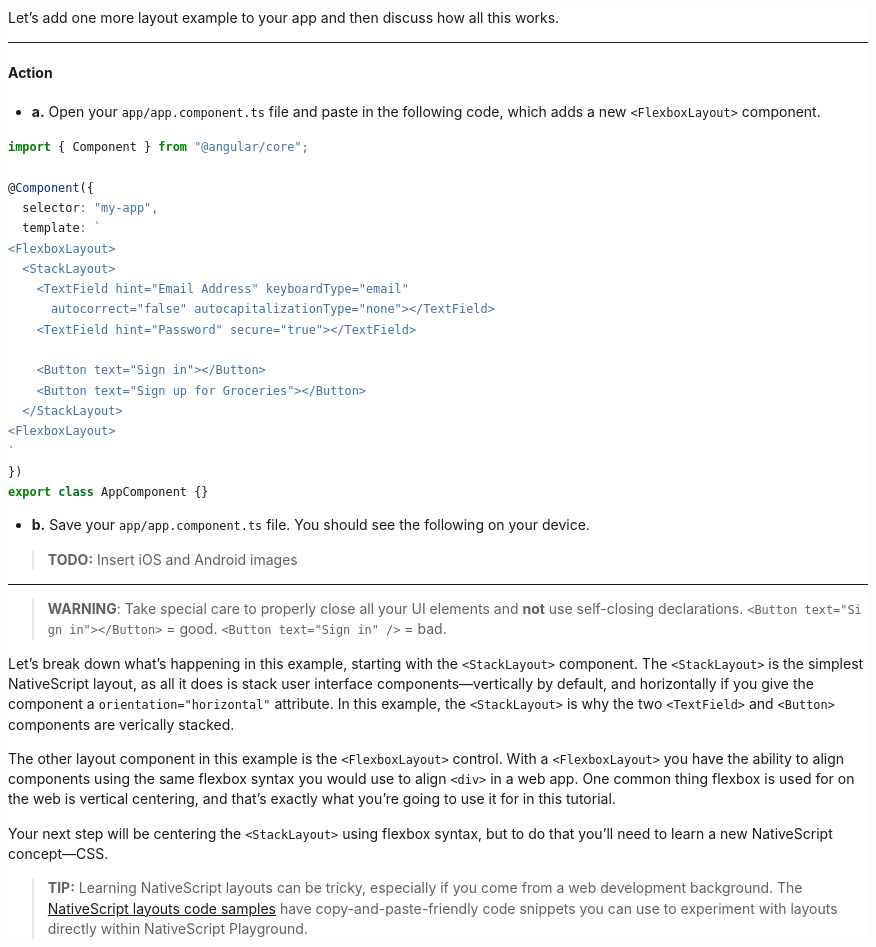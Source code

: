 Let’s add one more layout example to your app and then discuss how all this works.

<hr data-action="start" />

#### Action

* **a.** Open your `app/app.component.ts` file and paste in the following code, which adds a new `<FlexboxLayout>` component.

``` TypeScript
import { Component } from "@angular/core";

@Component({
  selector: "my-app",
  template: `
<FlexboxLayout>
  <StackLayout>
    <TextField hint="Email Address" keyboardType="email"
      autocorrect="false" autocapitalizationType="none"></TextField>
    <TextField hint="Password" secure="true"></TextField>

    <Button text="Sign in"></Button>
    <Button text="Sign up for Groceries"></Button>
  </StackLayout>
<FlexboxLayout>
`
})
export class AppComponent {}
```

* **b.** Save your `app/app.component.ts` file. You should see the following on your device.

> **TODO:** Insert iOS and Android images

<hr data-action="end" />

> **WARNING**: Take special care to properly close all your UI elements and **not** use self-closing declarations.  `<Button text="Sign in"></Button>` = good.  `<Button text="Sign in" />` = bad.

Let’s break down what’s happening in this example, starting with the `<StackLayout>` component. The `<StackLayout>` is the simplest NativeScript layout, as all it does is stack user interface components—vertically by default, and horizontally if you give the component a `orientation="horizontal"` attribute. In this example, the `<StackLayout>` is why the two `<TextField>` and `<Button>` components are verically stacked.

The other layout component in this example is the `<FlexboxLayout>` control. With a `<FlexboxLayout>` you have the ability to align components using the same flexbox syntax you would use to align `<div>` in a web app. One common thing flexbox is used for on the web is vertical centering, and that’s exactly what you’re going to use it for in this tutorial.

Your next step will be centering the `<StackLayout>` using flexbox syntax, but to do that you’ll need to learn a new NativeScript concept—CSS.

> **TIP:** Learning NativeScript layouts can be tricky, especially if you come from a web development background. The [NativeScript layouts code samples](https://docs.nativescript.org/angular/code-samples/ui/layouts) have copy-and-paste-friendly code snippets you can use to experiment with layouts directly within NativeScript Playground.
